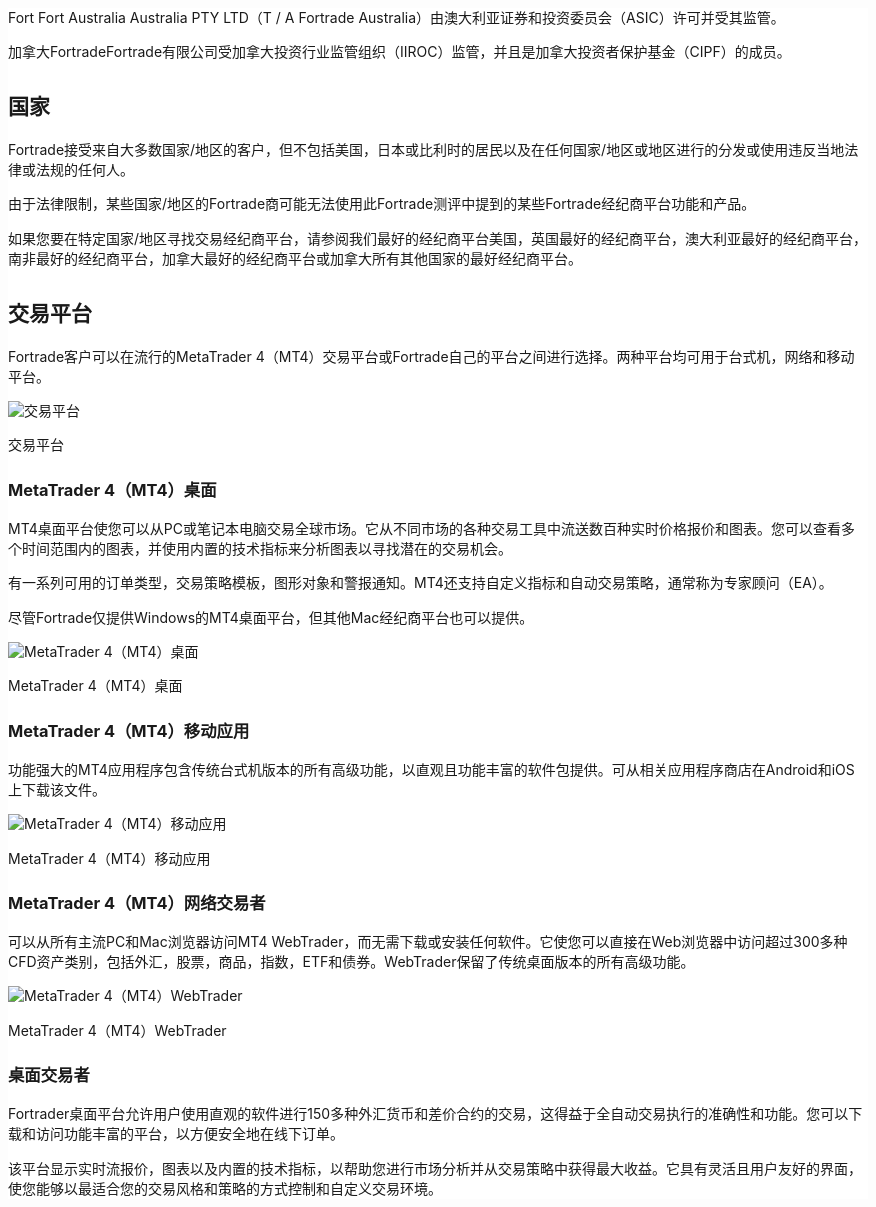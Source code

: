 Fort Fort Australia Australia PTY LTD（T / A Fortrade Australia）由澳大利亚证券和投资委员会（ASIC）许可并受其监管。

加拿大FortradeFortrade有限公司受加拿大投资行业监管组织（IIROC）监管，并且是加拿大投资者保护基金（CIPF）的成员。

## 国家

Fortrade接受来自大多数国家/地区的客户，但不包括美国，日本或比利时的居民以及在任何国家/地区或地区进行的分发或使用违反当地法律或法规的任何人。

由于法律限制，某些国家/地区的Fortrade商可能无法使用此Fortrade测评中提到的某些Fortrade经纪商平台功能和产品。

如果您要在特定国家/地区寻找交易经纪商平台，请参阅我们最好的经纪商平台美国，英国最好的经纪商平台，澳大利亚最好的经纪商平台，南非最好的经纪商平台，加拿大最好的经纪商平台或加拿大所有其他国家的最好经纪商平台。

## 交易平台

Fortrade客户可以在流行的MetaTrader 4（MT4）交易平台或Fortrade自己的平台之间进行选择。两种平台均可用于台式机，网络和移动平台。

![交易平台](https://cdn.fendou.la/funstoutiao/2020/12/Fortrade-Trading-Platforms.png "交易平台")

交易平台

### MetaTrader 4（MT4）桌面

MT4桌面平台使您可以从PC或笔记本电脑交易全球市场。它从不同市场的各种交易工具中流送数百种实时价格报价和图表。您可以查看多个时间范围内的图表，并使用内置的技术指标来分析图表以寻找潜在的交易机会。

有一系列可用的订单类型，交易策略模板，图形对象和警报通知。MT4还支持自定义指标和自动交易策略，通常称为专家顾问（EA）。

尽管Fortrade仅提供Windows的MT4桌面平台，但其他Mac经纪商平台也可以提供。

![MetaTrader 4（MT4）桌面](https://cdn.fendou.la/funstoutiao/2020/12/Fortrade-MetaTrader-4-MT4-Desktop.png "MetaTrader 4（MT4）桌面")

MetaTrader 4（MT4）桌面

### MetaTrader 4（MT4）移动应用

功能强大的MT4应用程序包含传统台式机版本的所有高级功能，以直观且功能丰富的软件包提供。可从相关应用程序商店在Android和iOS上下载该文件。

![MetaTrader 4（MT4）移动应用](https://cdn.fendou.la/funstoutiao/2020/12/Fortrade-MetaTrader-4-MT4-Mobile-App.png "MetaTrader 4（MT4）移动应用")

MetaTrader 4（MT4）移动应用

### MetaTrader 4（MT4）网络交易者

可以从所有主流PC和Mac浏览器访问MT4 WebTrader，而无需下载或安装任何软件。它使您可以直接在Web浏览器中访问超过300多种CFD资产类别，包括外汇，股票，商品，指数，ETF和债券。WebTrader保留了传统桌面版本的所有高级功能。

![MetaTrader 4（MT4）WebTrader](https://cdn.fendou.la/funstoutiao/2020/12/Fortrade-MetaTrader-4-MT4-WebTrader.png "MetaTrader 4（MT4）WebTrader")

MetaTrader 4（MT4）WebTrader

### 桌面交易者

Fortrader桌面平台允许用户使用直观的软件进行150多种外汇货币和差价合约的交易，这得益于全自动交易执行的准确性和功能。您可以下载和访问功能丰富的平台，以方便安全地在线下订单。

该平台显示实时流报价，图表以及内置的技术指标，以帮助您进行市场分析并从交易策略中获得最大收益。它具有灵活且用户友好的界面，使您能够以最适合您的交易风格和策略的方式控制和自定义交易环境。

